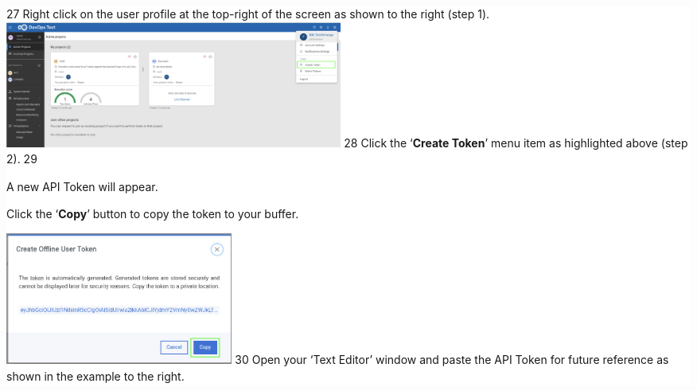 </tr>
<tr class="even">
<td>27</td>
<td>Right click on the user profile at the top-right of the screen as shown to the right (step 1).</td>
<td><img src="./images/media/image101.png" style="width:4.37917in;height:1.63166in" /></td>
</tr>
<tr class="odd">
<td>28</td>
<td>Click the ‘<strong>Create Token</strong>’ menu item as highlighted above (step 2).</td>
<td></td>
</tr>
<tr class="even">
<td>29</td>
<td><p>A new API Token will appear.</p>
<p>Click the ‘<strong>Copy</strong>’ button to copy the token to your buffer.</p></td>
<td><img src="./images/media/image102.png" style="width:2.95139in;height:1.70965in" /></td>
</tr>
<tr class="odd">
<td>30</td>
<td>Open your ‘Text Editor’ window and paste the API Token for future reference as shown in the example to the right.</td>
